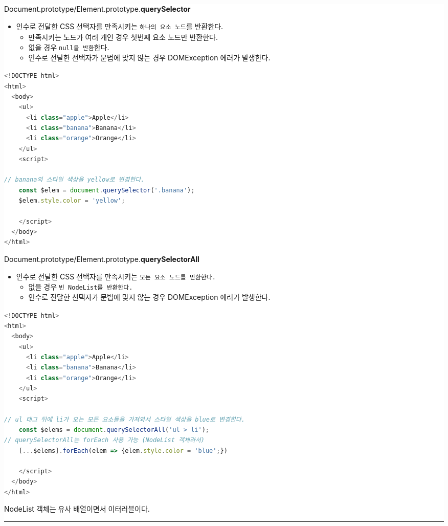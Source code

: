 Document.prototype/Element.prototype.**querySelector**

-   인수로 전달한 CSS 선택자를 만족시키는 `하나의 요소 노드`를 반환한다.
    -   만족시키는 노드가 여러 개인 경우 첫번째 요소 노드만 반환한다.
    -   없을 경우 `null을 반환`한다.
    -   인수로 전달한 선택자가 문법에 맞지 않는 경우 DOMException 에러가 발생한다.

```javascript
<!DOCTYPE html>
<html>
  <body>
    <ul>
      <li class="apple">Apple</li>
      <li class="banana">Banana</li>
      <li class="orange">Orange</li>
    </ul>
    <script>

// banana의 스타일 색상을 yellow로 변경한다.
    const $elem = document.querySelector('.banana');
    $elem.style.color = 'yellow';

    </script>
  </body>
</html>
```

Document.prototype/Element.prototype.**querySelectorAll**

-   인수로 전달한 CSS 선택자를 만족시키는 `모든 요소 노드를 반환한다.`
    -   없을 경우 `빈 NodeList를 반환한다.`
    -   인수로 전달한 선택자가 문법에 맞지 않는 경우 DOMException 에러가 발생한다.

```javascript
<!DOCTYPE html>
<html>
  <body>
    <ul>
      <li class="apple">Apple</li>
      <li class="banana">Banana</li>
      <li class="orange">Orange</li>
    </ul>
    <script>

// ul 태그 뒤에 li가 오는 모든 요소들을 가져와서 스타일 색상을 blue로 변경한다.
    const $elems = document.querySelectorAll('ul > li');
// querySelectorAll는 forEach 사용 가능 (NodeList 객체라서)
    [...$elems].forEach(elem => {elem.style.color = 'blue';})

    </script>
  </body>
</html>
```

NodeList 객체는 유사 배열이면서 이터러블이다.

---